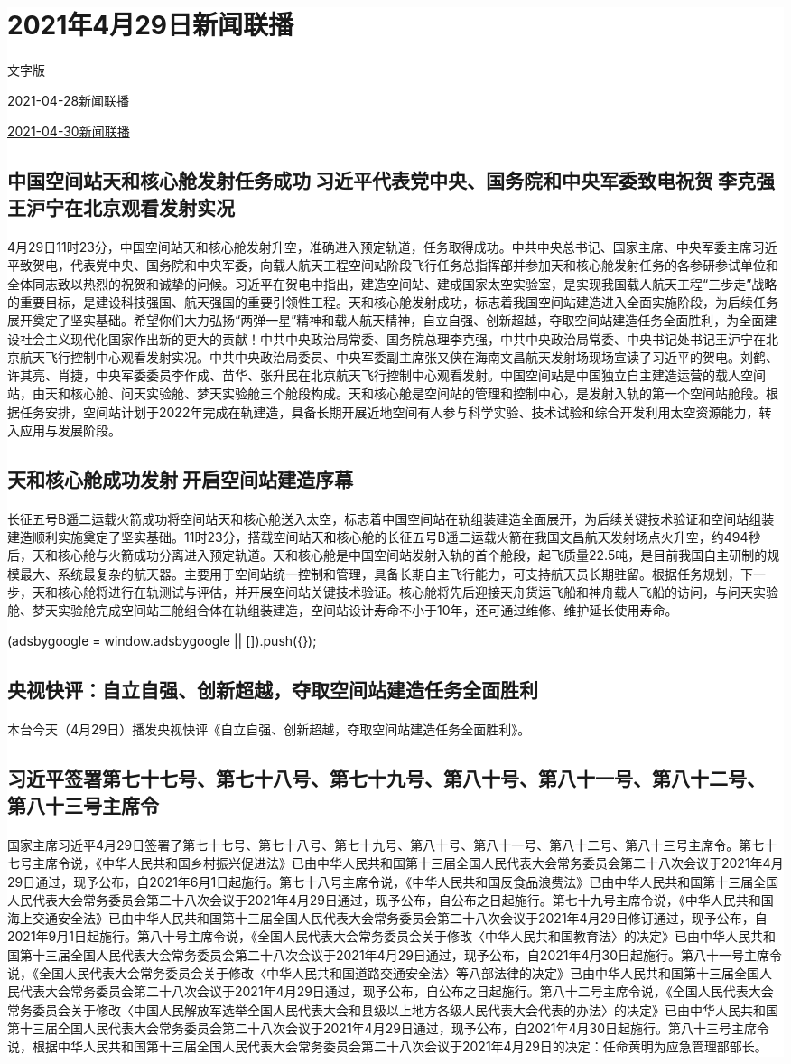 







# 2021年4月29日新闻联播
 文字版








[2021-04-28新闻联播](/xinwenlianbo/20210428)


[2021-04-30新闻联播](/xinwenlianbo/20210430)





## 中国空间站天和核心舱发射任务成功 习近平代表党中央、国务院和中央军委致电祝贺 李克强 王沪宁在北京观看发射实况


4月29日11时23分，中国空间站天和核心舱发射升空，准确进入预定轨道，任务取得成功。中共中央总书记、国家主席、中央军委主席习近平致贺电，代表党中央、国务院和中央军委，向载人航天工程空间站阶段飞行任务总指挥部并参加天和核心舱发射任务的各参研参试单位和全体同志致以热烈的祝贺和诚挚的问候。习近平在贺电中指出，建造空间站、建成国家太空实验室，是实现我国载人航天工程“三步走”战略的重要目标，是建设科技强国、航天强国的重要引领性工程。天和核心舱发射成功，标志着我国空间站建造进入全面实施阶段，为后续任务展开奠定了坚实基础。希望你们大力弘扬“两弹一星”精神和载人航天精神，自立自强、创新超越，夺取空间站建造任务全面胜利，为全面建设社会主义现代化国家作出新的更大的贡献！中共中央政治局常委、国务院总理李克强，中共中央政治局常委、中央书记处书记王沪宁在北京航天飞行控制中心观看发射实况。中共中央政治局委员、中央军委副主席张又侠在海南文昌航天发射场现场宣读了习近平的贺电。刘鹤、许其亮、肖捷，中央军委委员李作成、苗华、张升民在北京航天飞行控制中心观看发射。中国空间站是中国独立自主建造运营的载人空间站，由天和核心舱、问天实验舱、梦天实验舱三个舱段构成。天和核心舱是空间站的管理和控制中心，是发射入轨的第一个空间站舱段。根据任务安排，空间站计划于2022年完成在轨建造，具备长期开展近地空间有人参与科学实验、技术试验和综合开发利用太空资源能力，转入应用与发展阶段。


## 天和核心舱成功发射 开启空间站建造序幕


长征五号B遥二运载火箭成功将空间站天和核心舱送入太空，标志着中国空间站在轨组装建造全面展开，为后续关键技术验证和空间站组装建造顺利实施奠定了坚实基础。11时23分，搭载空间站天和核心舱的长征五号B遥二运载火箭在我国文昌航天发射场点火升空，约494秒后，天和核心舱与火箭成功分离进入预定轨道。天和核心舱是中国空间站发射入轨的首个舱段，起飞质量22.5吨，是目前我国自主研制的规模最大、系统最复杂的航天器。主要用于空间站统一控制和管理，具备长期自主飞行能力，可支持航天员长期驻留。根据任务规划，下一步，天和核心舱将进行在轨测试与评估，并开展空间站关键技术验证。核心舱将先后迎接天舟货运飞船和神舟载人飞船的访问，与问天实验舱、梦天实验舱完成空间站三舱组合体在轨组装建造，空间站设计寿命不小于10年，还可通过维修、维护延长使用寿命。





 (adsbygoogle = window.adsbygoogle || []).push({});

 
## 央视快评：自立自强、创新超越，夺取空间站建造任务全面胜利


本台今天（4月29日）播发央视快评《自立自强、创新超越，夺取空间站建造任务全面胜利》。


## 习近平签署第七十七号、第七十八号、第七十九号、第八十号、第八十一号、第八十二号、第八十三号主席令


国家主席习近平4月29日签署了第七十七号、第七十八号、第七十九号、第八十号、第八十一号、第八十二号、第八十三号主席令。第七十七号主席令说，《中华人民共和国乡村振兴促进法》已由中华人民共和国第十三届全国人民代表大会常务委员会第二十八次会议于2021年4月29日通过，现予公布，自2021年6月1日起施行。第七十八号主席令说，《中华人民共和国反食品浪费法》已由中华人民共和国第十三届全国人民代表大会常务委员会第二十八次会议于2021年4月29日通过，现予公布，自公布之日起施行。第七十九号主席令说，《中华人民共和国海上交通安全法》已由中华人民共和国第十三届全国人民代表大会常务委员会第二十八次会议于2021年4月29日修订通过，现予公布，自2021年9月1日起施行。第八十号主席令说，《全国人民代表大会常务委员会关于修改〈中华人民共和国教育法〉的决定》已由中华人民共和国第十三届全国人民代表大会常务委员会第二十八次会议于2021年4月29日通过，现予公布，自2021年4月30日起施行。第八十一号主席令说，《全国人民代表大会常务委员会关于修改〈中华人民共和国道路交通安全法〉等八部法律的决定》已由中华人民共和国第十三届全国人民代表大会常务委员会第二十八次会议于2021年4月29日通过，现予公布，自公布之日起施行。第八十二号主席令说，《全国人民代表大会常务委员会关于修改〈中国人民解放军选举全国人民代表大会和县级以上地方各级人民代表大会代表的办法〉的决定》已由中华人民共和国第十三届全国人民代表大会常务委员会第二十八次会议于2021年4月29日通过，现予公布，自2021年4月30日起施行。第八十三号主席令说，根据中华人民共和国第十三届全国人民代表大会常务委员会第二十八次会议于2021年4月29日的决定：任命黄明为应急管理部部长。
